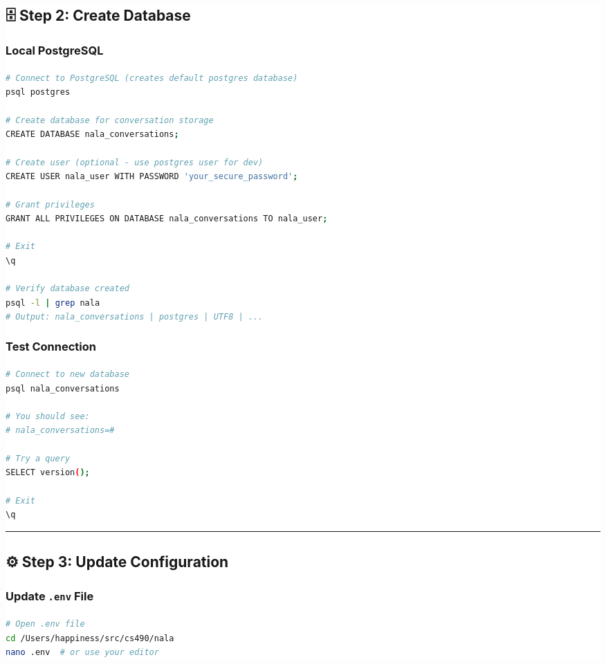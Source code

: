## 🗄️ **Step 2: Create Database**

### **Local PostgreSQL**

```bash
# Connect to PostgreSQL (creates default postgres database)
psql postgres

# Create database for conversation storage
CREATE DATABASE nala_conversations;

# Create user (optional - use postgres user for dev)
CREATE USER nala_user WITH PASSWORD 'your_secure_password';

# Grant privileges
GRANT ALL PRIVILEGES ON DATABASE nala_conversations TO nala_user;

# Exit
\q

# Verify database created
psql -l | grep nala
# Output: nala_conversations | postgres | UTF8 | ...
```

### **Test Connection**

```bash
# Connect to new database
psql nala_conversations

# You should see:
# nala_conversations=#

# Try a query
SELECT version();

# Exit
\q
```

---

## ⚙️ **Step 3: Update Configuration**

### **Update `.env` File**

```bash
# Open .env file
cd /Users/happiness/src/cs490/nala
nano .env  # or use your editor
```
